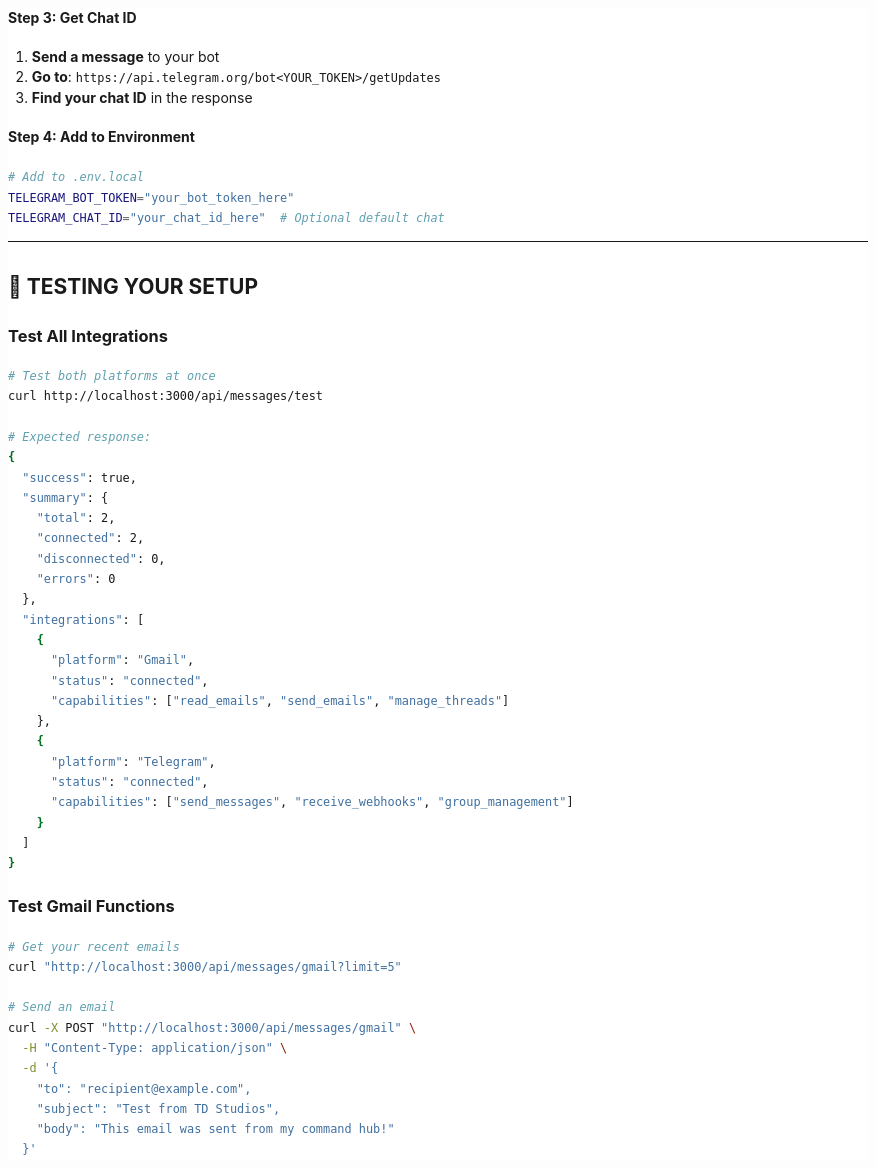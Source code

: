 #### **Step 3: Get Chat ID**
1. **Send a message** to your bot
2. **Go to**: `https://api.telegram.org/bot<YOUR_TOKEN>/getUpdates`
3. **Find your chat ID** in the response

#### **Step 4: Add to Environment**
```bash
# Add to .env.local
TELEGRAM_BOT_TOKEN="your_bot_token_here"
TELEGRAM_CHAT_ID="your_chat_id_here"  # Optional default chat
```

---

## 🧪 **TESTING YOUR SETUP**

### **Test All Integrations**
```bash
# Test both platforms at once
curl http://localhost:3000/api/messages/test

# Expected response:
{
  "success": true,
  "summary": {
    "total": 2,
    "connected": 2,
    "disconnected": 0,
    "errors": 0
  },
  "integrations": [
    {
      "platform": "Gmail",
      "status": "connected",
      "capabilities": ["read_emails", "send_emails", "manage_threads"]
    },
    {
      "platform": "Telegram",
      "status": "connected",
      "capabilities": ["send_messages", "receive_webhooks", "group_management"]
    }
  ]
}
```

### **Test Gmail Functions**
```bash
# Get your recent emails
curl "http://localhost:3000/api/messages/gmail?limit=5"

# Send an email
curl -X POST "http://localhost:3000/api/messages/gmail" \
  -H "Content-Type: application/json" \
  -d '{
    "to": "recipient@example.com",
    "subject": "Test from TD Studios",
    "body": "This email was sent from my command hub!"
  }'
```
